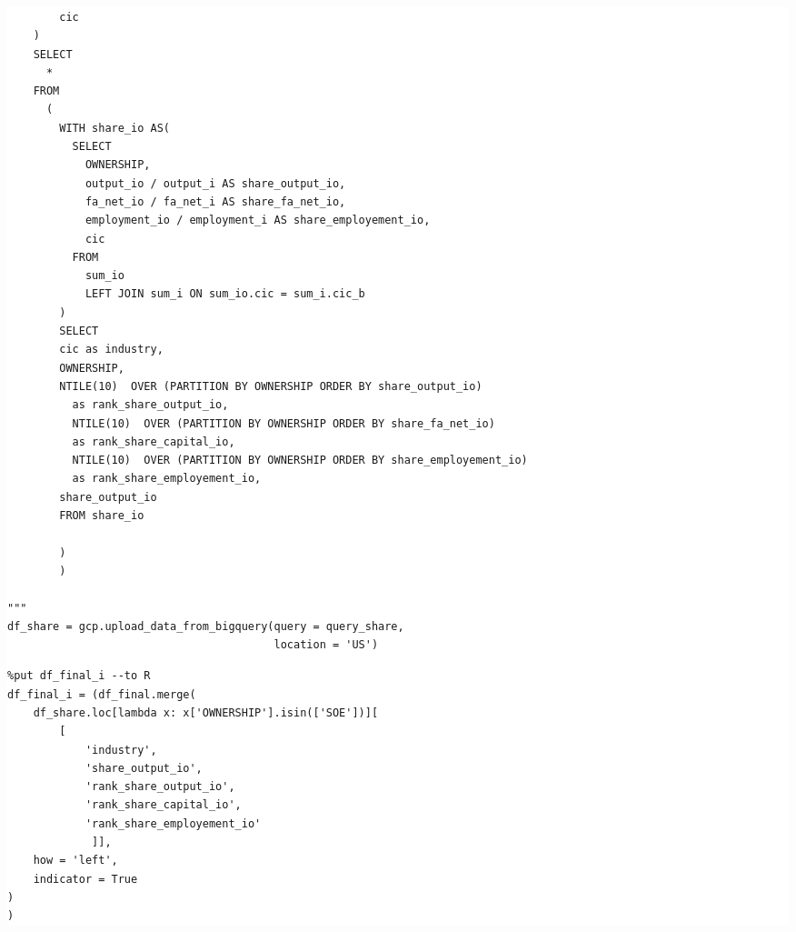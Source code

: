 ```sos kernel="SoS"
        cic
    ) 
    SELECT 
      * 
    FROM 
      (
        WITH share_io AS(
          SELECT 
            OWNERSHIP, 
            output_io / output_i AS share_output_io, 
            fa_net_io / fa_net_i AS share_fa_net_io, 
            employment_io / employment_i AS share_employement_io, 
            cic 
          FROM 
            sum_io 
            LEFT JOIN sum_i ON sum_io.cic = sum_i.cic_b
        ) 
        SELECT 
        cic as industry,
        OWNERSHIP,  
        NTILE(10)  OVER (PARTITION BY OWNERSHIP ORDER BY share_output_io) 
          as rank_share_output_io,
          NTILE(10)  OVER (PARTITION BY OWNERSHIP ORDER BY share_fa_net_io) 
          as rank_share_capital_io,
          NTILE(10)  OVER (PARTITION BY OWNERSHIP ORDER BY share_employement_io) 
          as rank_share_employement_io,
        share_output_io
        FROM share_io
 
        )
        )
        
"""
df_share = gcp.upload_data_from_bigquery(query = query_share,
                                         location = 'US')
```

```sos kernel="SoS"
%put df_final_i --to R
df_final_i = (df_final.merge(
    df_share.loc[lambda x: x['OWNERSHIP'].isin(['SOE'])][
        [
            'industry',
            'share_output_io',
            'rank_share_output_io',
            'rank_share_capital_io',
            'rank_share_employement_io'
             ]],
    how = 'left',
    indicator = True
)
)
```

